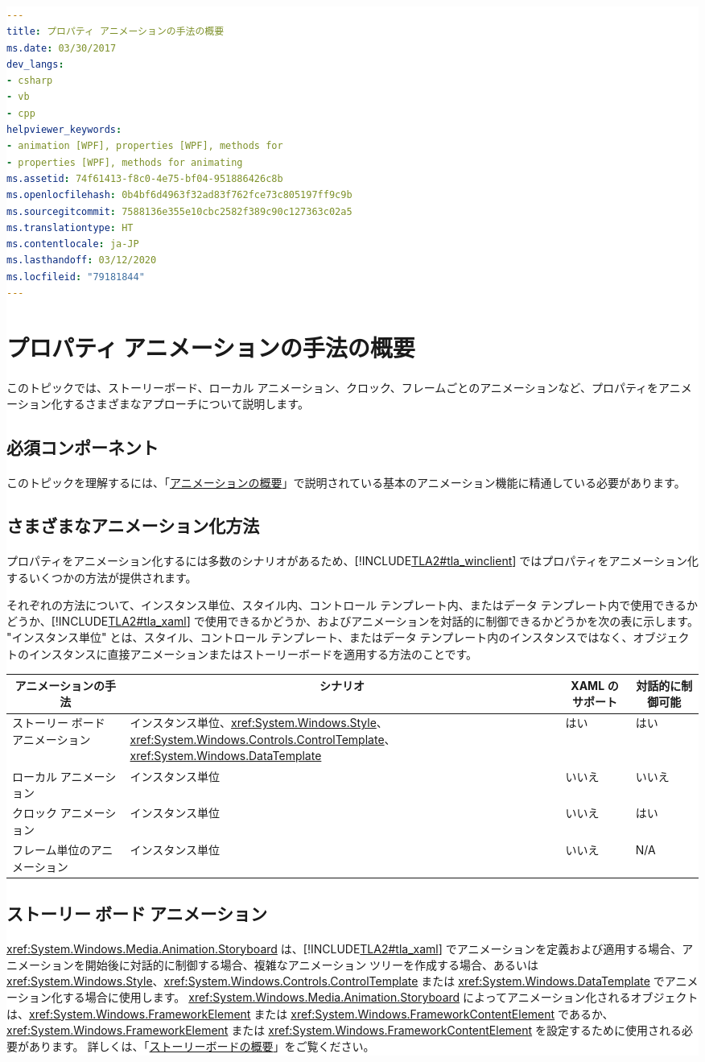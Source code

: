 ```yaml
---
title: プロパティ アニメーションの手法の概要
ms.date: 03/30/2017
dev_langs:
- csharp
- vb
- cpp
helpviewer_keywords:
- animation [WPF], properties [WPF], methods for
- properties [WPF], methods for animating
ms.assetid: 74f61413-f8c0-4e75-bf04-951886426c8b
ms.openlocfilehash: 0b4bf6d4963f32ad83f762fce73c805197ff9c9b
ms.sourcegitcommit: 7588136e355e10cbc2582f389c90c127363c02a5
ms.translationtype: HT
ms.contentlocale: ja-JP
ms.lasthandoff: 03/12/2020
ms.locfileid: "79181844"
---
```

# <a name="property-animation-techniques-overview"></a>プロパティ アニメーションの手法の概要
このトピックでは、ストーリーボード、ローカル アニメーション、クロック、フレームごとのアニメーションなど、プロパティをアニメーション化するさまざまなアプローチについて説明します。  
  
<a name="prerequisites"></a>
## <a name="prerequisites"></a>必須コンポーネント  
 このトピックを理解するには、「[アニメーションの概要](animation-overview.md)」で説明されている基本のアニメーション機能に精通している必要があります。  
  
<a name="summary"></a>
## <a name="different-ways-to-animate"></a>さまざまなアニメーション化方法  
 プロパティをアニメーション化するには多数のシナリオがあるため、[!INCLUDE[TLA2#tla_winclient](../../../../includes/tla2sharptla-winclient-md.md)] ではプロパティをアニメーション化するいくつかの方法が提供されます。  
  
 それぞれの方法について、インスタンス単位、スタイル内、コントロール テンプレート内、またはデータ テンプレート内で使用できるかどうか、[!INCLUDE[TLA2#tla_xaml](../../../../includes/tla2sharptla-xaml-md.md)] で使用できるかどうか、およびアニメーションを対話的に制御できるかどうかを次の表に示します。  "インスタンス単位" とは、スタイル、コントロール テンプレート、またはデータ テンプレート内のインスタンスではなく、オブジェクトのインスタンスに直接アニメーションまたはストーリーボードを適用する方法のことです。  
  
|アニメーションの手法|シナリオ|XAML のサポート|対話的に制御可能|  
|-------------------------|---------------|-------------------|--------------------------------|  
|ストーリー ボード アニメーション|インスタンス単位、<xref:System.Windows.Style>、<xref:System.Windows.Controls.ControlTemplate>、 <xref:System.Windows.DataTemplate>|はい|はい|  
|ローカル アニメーション|インスタンス単位|いいえ|いいえ|  
|クロック アニメーション|インスタンス単位|いいえ|はい|  
|フレーム単位のアニメーション|インスタンス単位|いいえ|N/A|  
  
<a name="storyboard_animations"></a>
## <a name="storyboard-animations"></a>ストーリー ボード アニメーション  
 <xref:System.Windows.Media.Animation.Storyboard> は、[!INCLUDE[TLA2#tla_xaml](../../../../includes/tla2sharptla-xaml-md.md)] でアニメーションを定義および適用する場合、アニメーションを開始後に対話的に制御する場合、複雑なアニメーション ツリーを作成する場合、あるいは <xref:System.Windows.Style>、<xref:System.Windows.Controls.ControlTemplate> または <xref:System.Windows.DataTemplate> でアニメーション化する場合に使用します。 <xref:System.Windows.Media.Animation.Storyboard> によってアニメーション化されるオブジェクトは、<xref:System.Windows.FrameworkElement> または <xref:System.Windows.FrameworkContentElement> であるか、<xref:System.Windows.FrameworkElement> または <xref:System.Windows.FrameworkContentElement> を設定するために使用される必要があります。 詳しくは、「[ストーリーボードの概要](storyboards-overview.md)」をご覧ください。  
  